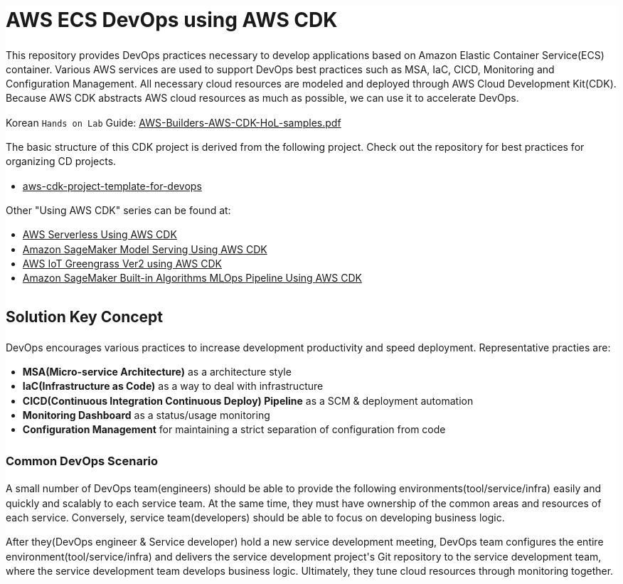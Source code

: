 # AWS ECS DevOps using AWS CDK

This repository provides DevOps practices necessary to develop applications based on Amazon Elastic Container Service(ECS) container. Various AWS services are used to support DevOps best practices such as MSA, IaC, CICD, Monitoring and Configuration Management. All necessary cloud resources are modeled and deployed through AWS Cloud Development Kit(CDK). Because AWS CDK abstracts AWS cloud resources as much as possible, we can use it to accelerate DevOps.

Korean `Hands on Lab` Guide: [AWS-Builders-AWS-CDK-HoL-samples.pdf](https://github.com/aws-samples/aws-ecs-devops-using-aws-cdk/blob/hol_20210624/docs/pdf/AWS-Builders-AWS-CDK-HoL-samples.pdf)

 The basic structure of this CDK project is derived from the following project. Check out the repository for best practices for organizing CD projects.

 - [aws-cdk-project-template-for-devops](https://github.com/aws-samples/aws-cdk-project-template-for-devops)

Other "Using AWS CDK" series can be found at:

- [AWS Serverless Using AWS CDK](https://github.com/aws-samples/aws-serverless-using-aws-cdk)
- [Amazon SageMaker Model Serving Using AWS CDK](https://github.com/aws-samples/amazon-sagemaker-model-serving-using-aws-cdk)
- [AWS IoT Greengrass Ver2 using AWS CDK](https://github.com/aws-samples/aws-iot-greengrass-v2-using-aws-cdk)
- [Amazon SageMaker Built-in Algorithms MLOps Pipeline Using AWS CDK](https://github.com/aws-samples/amazon-sagemaker-built-in-algorithms-mlops-pipeline-using-aws-cdk)

## Solution Key Concept

  DevOps encourages various practices to increase development productivity and speed deployment. Representative practies are:

- **MSA(Micro-service Architecture)** as a architecture style
- **IaC(Infrastructure as Code)** as a way to deal with infrastructure
- **CICD(Continuous Integration Continuous Deploy) Pipeline** as a SCM & deployment automation
- **Monitoring Dashboard** as a status/usage monitoring
- **Configuration Management** for maintaining a strict separation of configuration from code

### Common DevOps Scenario

A small number of DevOps team(engineers) should be able to provide the following environments(tool/service/infra) easily and quickly and scalably to each service team. At the same time, they must have ownership of the common areas and resources of each service. Conversely, service team(developers) should be able to focus on developing business logic.

After they(DevOps engineer & Service developer) hold a new service development meeting, DevOps team configures the entire environment(tool/service/infra) and delivers the service development project's Git repository to the service development team, where the service development team develops business logic. Ultimately, they tune cloud resources through monitoring together.
